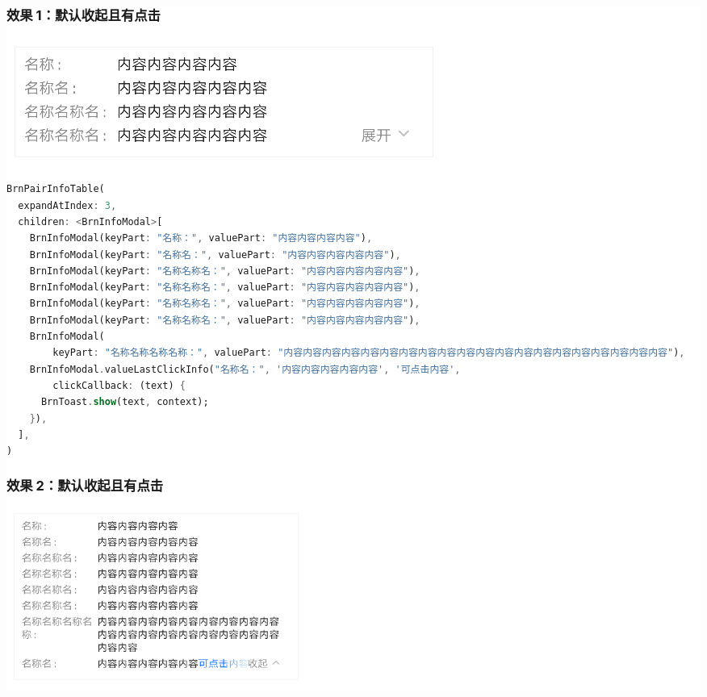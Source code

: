 ### 效果 1：默认收起且有点击

<img src="./img/BrnPairInfoTableIntro1.png"  />

```dart
BrnPairInfoTable(
  expandAtIndex: 3,
  children: <BrnInfoModal>[
    BrnInfoModal(keyPart: "名称：", valuePart: "内容内容内容内容"),
    BrnInfoModal(keyPart: "名称名：", valuePart: "内容内容内容内容内容"),
    BrnInfoModal(keyPart: "名称名称名：", valuePart: "内容内容内容内容内容"),
    BrnInfoModal(keyPart: "名称名称名：", valuePart: "内容内容内容内容内容"),
    BrnInfoModal(keyPart: "名称名称名：", valuePart: "内容内容内容内容内容"),
    BrnInfoModal(keyPart: "名称名称名：", valuePart: "内容内容内容内容内容"),
    BrnInfoModal(
        keyPart: "名称名称名称名称：", valuePart: "内容内容内容内容内容内容内容内容内容内容内容内容内容内容内容内容内容内容内容内容"),
    BrnInfoModal.valueLastClickInfo("名称名：", '内容内容内容内容内容', '可点击内容',
        clickCallback: (text) {
      BrnToast.show(text, context);
    }),
  ],
)
```

### 效果 2：默认收起且有点击

<img src="./img/BrnPairInfoTableIntro2.png" style="zoom:67%;" />
